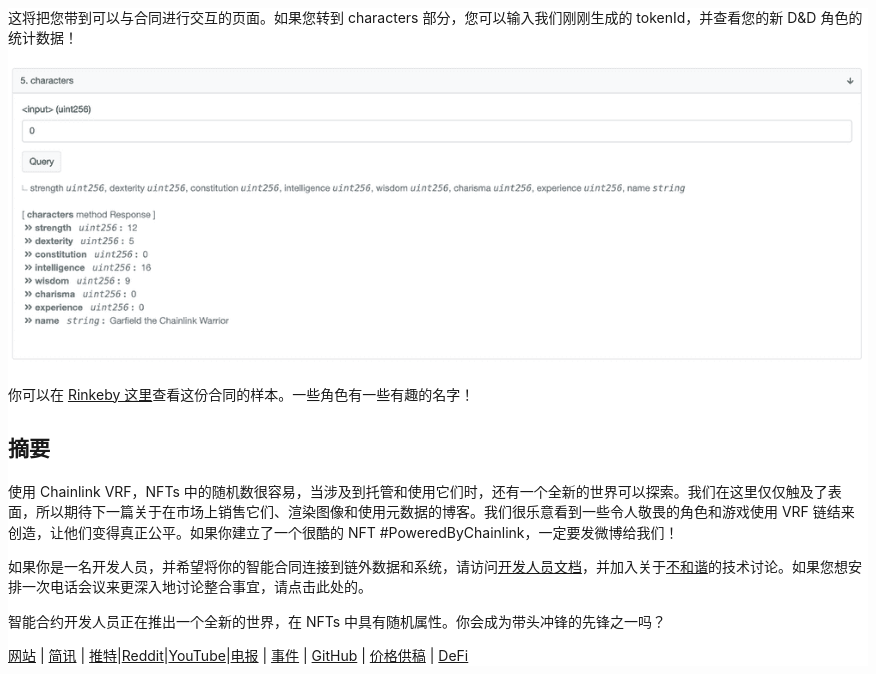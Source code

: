 这将把您带到可以与合同进行交互的页面。如果您转到 characters 部分，您可以输入我们刚刚生成的 tokenId，并查看您的新 D&D 角色的统计数据！

![A diagram showing smart contract variables in Etherscan. ](img/8bc9936a505542f5cf2cf49ffbdc9528.png)

你可以在 [Rinkeby 这里](https://rinkeby.etherscan.io/address/0xe43F32D36010221951D8541A86920C3E9f452E46#readContract)查看这份合同的样本。一些角色有一些有趣的名字！

## 摘要

使用 Chainlink VRF，NFTs 中的随机数很容易，当涉及到托管和使用它们时，还有一个全新的世界可以探索。我们在这里仅仅触及了表面，所以期待下一篇关于在市场上销售它们、渲染图像和使用元数据的博客。我们很乐意看到一些令人敬畏的角色和游戏使用 VRF 链结来创造，让他们变得真正公平。如果你建立了一个很酷的 NFT #PoweredByChainlink，一定要发微博给我们！

如果你是一名开发人员，并希望将你的智能合同连接到链外数据和系统，请访问[开发人员文档](https://docs.chain.link/)，并加入关于[不和谐](https://discordapp.com/invite/aSK4zew)的技术讨论。如果您想安排一次电话会议来更深入地讨论整合事宜，请点击此处的。

智能合约开发人员正在推出一个全新的世界，在 NFTs 中具有随机属性。你会成为带头冲锋的先锋之一吗？

[网站](https://chain.link/) | [简讯](https://chn.lk/newsletter) | [推特](https://twitter.com/chainlink)|[Reddit](https://www.reddit.com/r/Chainlink/)|[YouTube](https://www.youtube.com/channel/UCnjkrlqaWEBSnKZQ71gdyFA)|[电报](https://t.me/chainlinkofficial) | [事件](https://blog.chain.link/tag/events/) | [GitHub](https://github.com/smartcontractkit/chainlink) | [价格供稿](https://feeds.chain.link/) | [DeFi](https://defi.chain.link/)